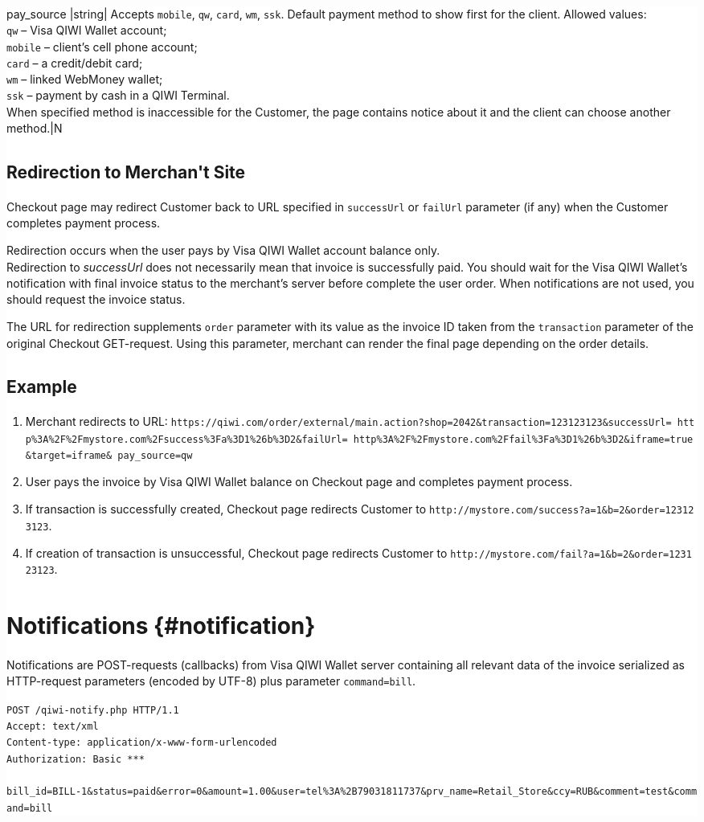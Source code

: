 pay_source |string| Accepts `mobile`, `qw`, `card`, `wm`, `ssk`. Default payment method to show first for the client. Allowed values:<br> `qw` – Visa QIWI Wallet account;<br> `mobile` – client’s cell phone account;<br> `card` – a credit/debit card;<br> `wm` – linked WebMoney wallet;<br> `ssk` – payment by cash in a QIWI Terminal.<br> When specified method is inaccessible for the Customer, the page contains notice about it and the client can choose another method.|N

## Redirection to Merchan't Site

Checkout page may redirect Customer back to URL specified in `successUrl` or `failUrl` parameter (if any) when the Customer completes payment process.

<aside class="notice">
Redirection occurs when the user pays by Visa QIWI Wallet account balance only.
</aside>

<aside class="warning">
Redirection to <i>successUrl</i> does not necessarily mean that invoice is successfully paid. You should wait for the Visa QIWI Wallet’s notification with final invoice status to the merchant’s server before complete the user order. When notifications are not used, you should request the invoice status.
</aside>

The URL for redirection supplements `order` parameter with its value as the invoice ID taken from the `transaction` parameter of the original Checkout GET-request. Using this parameter, merchant can render the final page depending on the order details.

## Example

1. Merchant redirects to URL: `https://qiwi.com/order/external/main.action?shop=2042&transaction=123123123&successUrl= http%3A%2F%2Fmystore.com%2Fsuccess%3Fa%3D1%26b%3D2&failUrl= http%3A%2F%2Fmystore.com%2Ffail%3Fa%3D1%26b%3D2&iframe=true&target=iframe& pay_source=qw`

2. User pays the invoice by Visa QIWI Wallet balance on Checkout page and completes payment process.

3. If transaction is successfully created, Checkout page redirects Customer to `http://mystore.com/success?a=1&b=2&order=123123123`.

4. If creation of transaction is unsuccessful, Checkout page redirects Customer to `http://mystore.com/fail?a=1&b=2&order=123123123`.

# Notifications {#notification}

Notifications are POST-requests (callbacks) from Visa QIWI Wallet server containing all relevant data of the invoice serialized as HTTP-request parameters (encoded by UTF-8) plus parameter `command=bill`.

~~~http
POST /qiwi-notify.php HTTP/1.1
Accept: text/xml
Content-type: application/x-www-form-urlencoded
Authorization: Basic ***

bill_id=BILL-1&status=paid&error=0&amount=1.00&user=tel%3A%2B79031811737&prv_name=Retail_Store&ccy=RUB&comment=test&command=bill
~~~
